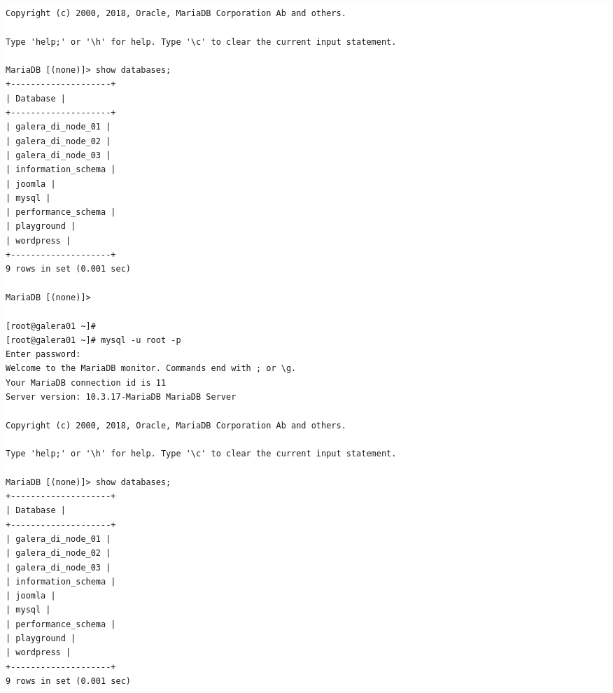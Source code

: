     Copyright (c) 2000, 2018, Oracle, MariaDB Corporation Ab and others.
    
    Type 'help;' or '\h' for help. Type '\c' to clear the current input statement.
    
    MariaDB [(none)]> show databases;
    +--------------------+
    | Database |
    +--------------------+
    | galera_di_node_01 |
    | galera_di_node_02 |
    | galera_di_node_03 |
    | information_schema |
    | joomla |
    | mysql |
    | performance_schema |
    | playground |
    | wordpress |
    +--------------------+
    9 rows in set (0.001 sec)
    
    MariaDB [(none)]>
    
    [root@galera01 ~]#
    [root@galera01 ~]# mysql -u root -p
    Enter password:
    Welcome to the MariaDB monitor. Commands end with ; or \g.
    Your MariaDB connection id is 11
    Server version: 10.3.17-MariaDB MariaDB Server
    
    Copyright (c) 2000, 2018, Oracle, MariaDB Corporation Ab and others.
    
    Type 'help;' or '\h' for help. Type '\c' to clear the current input statement.
    
    MariaDB [(none)]> show databases;
    +--------------------+
    | Database |
    +--------------------+
    | galera_di_node_01 |
    | galera_di_node_02 |
    | galera_di_node_03 |
    | information_schema |
    | joomla |
    | mysql |
    | performance_schema |
    | playground |
    | wordpress |
    +--------------------+
    9 rows in set (0.001 sec)
    